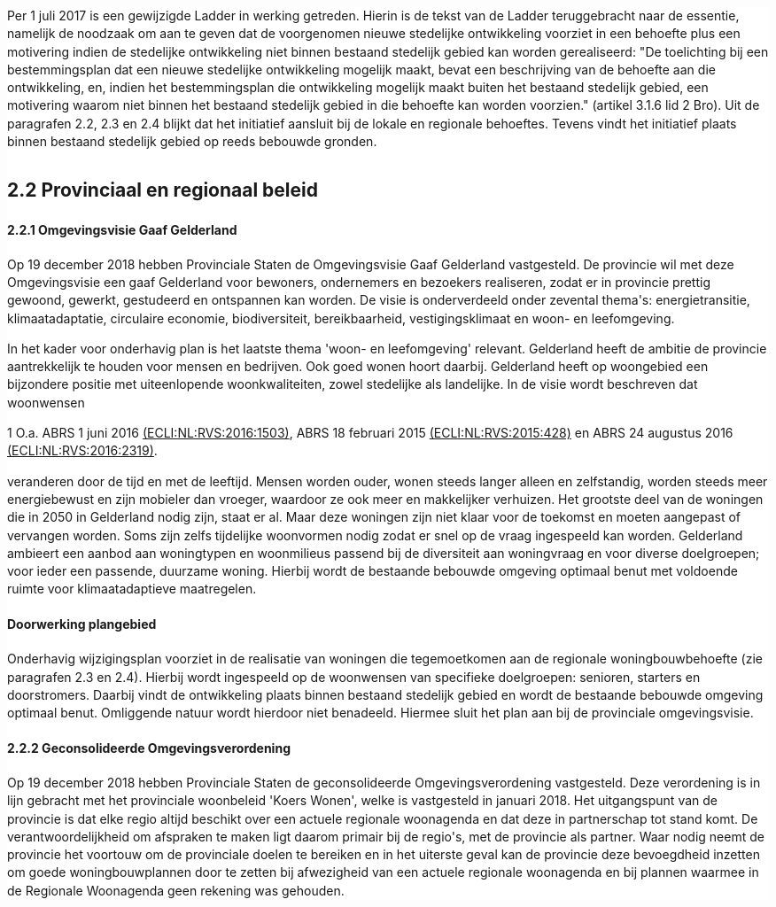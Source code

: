 Per 1 juli 2017 is een gewijzigde Ladder in werking getreden. Hierin is de tekst van de Ladder teruggebracht naar de essentie, namelijk de noodzaak om aan te geven dat de voorgenomen nieuwe stedelijke ontwikkeling voorziet in een behoefte plus een motivering indien de stedelijke ontwikkeling niet binnen bestaand stedelijk gebied kan worden gerealiseerd: "De toelichting bij een bestemmingsplan dat een nieuwe stedelijke ontwikkeling mogelijk maakt, bevat een beschrijving van de behoefte aan die ontwikkeling, en, indien het bestemmingsplan die ontwikkeling mogelijk maakt buiten het bestaand stedelijk gebied, een motivering waarom niet binnen het bestaand stedelijk gebied in die behoefte kan worden voorzien." (artikel 3.1.6 lid 2 Bro). Uit de paragrafen 2.2, 2.3 en 2.4 blijkt dat het initiatief aansluit bij de lokale en regionale behoeftes. Tevens vindt het initiatief plaats binnen bestaand stedelijk gebied op reeds bebouwde gronden.

## **2.2 Provinciaal en regionaal beleid**

#### **2.2.1 Omgevingsvisie Gaaf Gelderland**

Op 19 december 2018 hebben Provinciale Staten de Omgevingsvisie Gaaf Gelderland vastgesteld. De provincie wil met deze Omgevingsvisie een gaaf Gelderland voor bewoners, ondernemers en bezoekers realiseren, zodat er in provincie prettig gewoond, gewerkt, gestudeerd en ontspannen kan worden. De visie is onderverdeeld onder zevental thema's: energietransitie, klimaatadaptatie, circulaire economie, biodiversiteit, bereikbaarheid, vestigingsklimaat en woon- en leefomgeving.

In het kader voor onderhavig plan is het laatste thema 'woon- en leefomgeving' relevant. Gelderland heeft de ambitie de provincie aantrekkelijk te houden voor mensen en bedrijven. Ook goed wonen hoort daarbij. Gelderland heeft op woongebied een bijzondere positie met uiteenlopende woonkwaliteiten, zowel stedelijke als landelijke. In de visie wordt beschreven dat woonwensen

 1 O.a. ABRS 1 juni 2016 [(ECLI:NL:RVS:2016:1503)](https://www.raadvanstate.nl/uitspraken/zoeken-in-uitspraken/tekst-uitspraak.html?id=87867&summary_only=&q=201503801%2F1%2FR2), ABRS 18 februari 2015 [(ECLI:NL:RVS:2015:428)](https://www.raadvanstate.nl/uitspraken/zoeken-in-uitspraken/tekst-uitspraak.html?id=82710&summary_only=&q=ECLI%3ANL%3ARVS%3A2015%3A428) en ABRS 24 augustus 2016 [(ECLI:NL:RVS:2016:2319)](https://www.raadvanstate.nl/uitspraken/zoeken-in-uitspraken/tekst-uitspraak.html?id=88704&summary_only=&q=ECLI%3ANL%3ARVS%3A2016%3A2319).

veranderen door de tijd en met de leeftijd. Mensen worden ouder, wonen steeds langer alleen en zelfstandig, worden steeds meer energiebewust en zijn mobieler dan vroeger, waardoor ze ook meer en makkelijker verhuizen. Het grootste deel van de woningen die in 2050 in Gelderland nodig zijn, staat er al. Maar deze woningen zijn niet klaar voor de toekomst en moeten aangepast of vervangen worden. Soms zijn zelfs tijdelijke woonvormen nodig zodat er snel op de vraag ingespeeld kan worden. Gelderland ambieert een aanbod aan woningtypen en woonmilieus passend bij de diversiteit aan woningvraag en voor diverse doelgroepen; voor ieder een passende, duurzame woning. Hierbij wordt de bestaande bebouwde omgeving optimaal benut met voldoende ruimte voor klimaatadaptieve maatregelen.

#### Doorwerking plangebied

Onderhavig wijzigingsplan voorziet in de realisatie van woningen die tegemoetkomen aan de regionale woningbouwbehoefte (zie paragrafen 2.3 en 2.4). Hierbij wordt ingespeeld op de woonwensen van specifieke doelgroepen: senioren, starters en doorstromers. Daarbij vindt de ontwikkeling plaats binnen bestaand stedelijk gebied en wordt de bestaande bebouwde omgeving optimaal benut. Omliggende natuur wordt hierdoor niet benadeeld. Hiermee sluit het plan aan bij de provinciale omgevingsvisie.

#### **2.2.2 Geconsolideerde Omgevingsverordening**

Op 19 december 2018 hebben Provinciale Staten de geconsolideerde Omgevingsverordening vastgesteld. Deze verordening is in lijn gebracht met het provinciale woonbeleid 'Koers Wonen', welke is vastgesteld in januari 2018. Het uitgangspunt van de provincie is dat elke regio altijd beschikt over een actuele regionale woonagenda en dat deze in partnerschap tot stand komt. De verantwoordelijkheid om afspraken te maken ligt daarom primair bij de regio's, met de provincie als partner. Waar nodig neemt de provincie het voortouw om de provinciale doelen te bereiken en in het uiterste geval kan de provincie deze bevoegdheid inzetten om goede woningbouwplannen door te zetten bij afwezigheid van een actuele regionale woonagenda en bij plannen waarmee in de Regionale Woonagenda geen rekening was gehouden.
